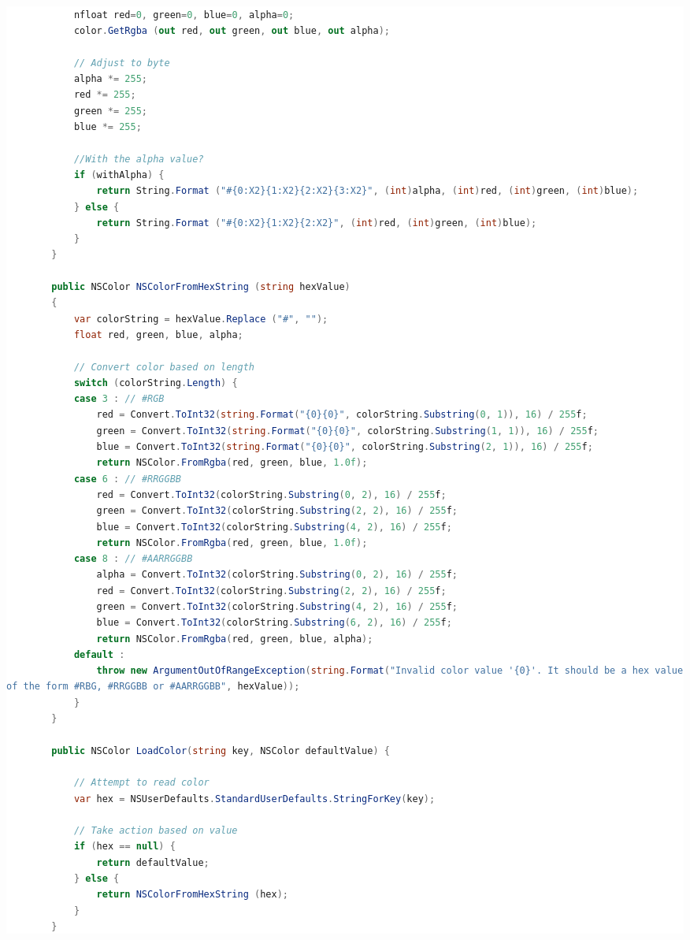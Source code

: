 ```csharp
            nfloat red=0, green=0, blue=0, alpha=0;
            color.GetRgba (out red, out green, out blue, out alpha);

            // Adjust to byte
            alpha *= 255;
            red *= 255;
            green *= 255;
            blue *= 255;

            //With the alpha value?
            if (withAlpha) {
                return String.Format ("#{0:X2}{1:X2}{2:X2}{3:X2}", (int)alpha, (int)red, (int)green, (int)blue);
            } else {
                return String.Format ("#{0:X2}{1:X2}{2:X2}", (int)red, (int)green, (int)blue);
            }
        }

        public NSColor NSColorFromHexString (string hexValue)
        {
            var colorString = hexValue.Replace ("#", "");
            float red, green, blue, alpha;

            // Convert color based on length
            switch (colorString.Length) {
            case 3 : // #RGB
                red = Convert.ToInt32(string.Format("{0}{0}", colorString.Substring(0, 1)), 16) / 255f;
                green = Convert.ToInt32(string.Format("{0}{0}", colorString.Substring(1, 1)), 16) / 255f;
                blue = Convert.ToInt32(string.Format("{0}{0}", colorString.Substring(2, 1)), 16) / 255f;
                return NSColor.FromRgba(red, green, blue, 1.0f);
            case 6 : // #RRGGBB
                red = Convert.ToInt32(colorString.Substring(0, 2), 16) / 255f;
                green = Convert.ToInt32(colorString.Substring(2, 2), 16) / 255f;
                blue = Convert.ToInt32(colorString.Substring(4, 2), 16) / 255f;
                return NSColor.FromRgba(red, green, blue, 1.0f);
            case 8 : // #AARRGGBB
                alpha = Convert.ToInt32(colorString.Substring(0, 2), 16) / 255f;
                red = Convert.ToInt32(colorString.Substring(2, 2), 16) / 255f;
                green = Convert.ToInt32(colorString.Substring(4, 2), 16) / 255f;
                blue = Convert.ToInt32(colorString.Substring(6, 2), 16) / 255f;
                return NSColor.FromRgba(red, green, blue, alpha);
            default :
                throw new ArgumentOutOfRangeException(string.Format("Invalid color value '{0}'. It should be a hex value of the form #RBG, #RRGGBB or #AARRGGBB", hexValue));
            }
        }

        public NSColor LoadColor(string key, NSColor defaultValue) {

            // Attempt to read color
            var hex = NSUserDefaults.StandardUserDefaults.StringForKey(key);

            // Take action based on value
            if (hex == null) {
                return defaultValue;
            } else {
                return NSColorFromHexString (hex);
            }
        }

```